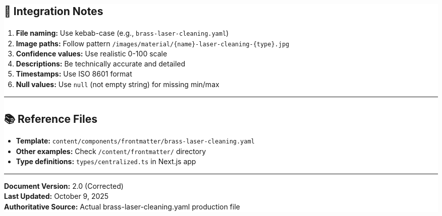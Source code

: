 ## 🚀 Integration Notes

1. **File naming:** Use kebab-case (e.g., `brass-laser-cleaning.yaml`)
2. **Image paths:** Follow pattern `/images/material/{name}-laser-cleaning-{type}.jpg`
3. **Confidence values:** Use realistic 0-100 scale
4. **Descriptions:** Be technically accurate and detailed
5. **Timestamps:** Use ISO 8601 format
6. **Null values:** Use `null` (not empty string) for missing min/max

---

## 📚 Reference Files

- **Template:** `content/components/frontmatter/brass-laser-cleaning.yaml`
- **Other examples:** Check `/content/frontmatter/` directory
- **Type definitions:** `types/centralized.ts` in Next.js app

---

**Document Version:** 2.0 (Corrected)  
**Last Updated:** October 9, 2025  
**Authoritative Source:** Actual brass-laser-cleaning.yaml production file
